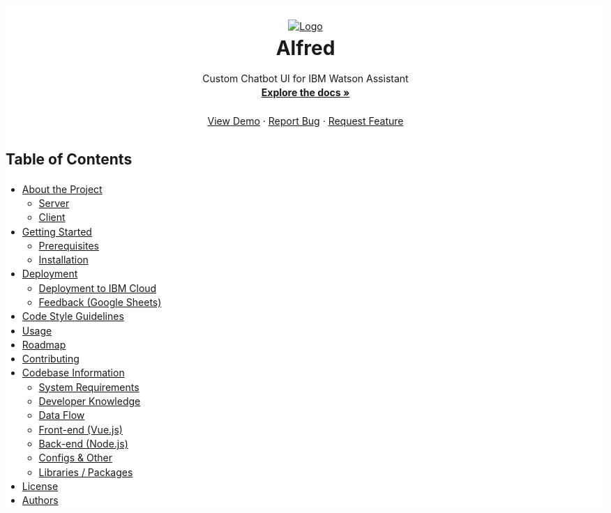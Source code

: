 

<br />
<p align="center" style="margin: 0">
  <a href="https://github.ibm.com/AI-CoE-Prague/chat-ui-app">
    <img src="./client/assets/bowler_hat2.png" alt="Logo" width="160" height="160">
  </a>

  <h3 align="center" style="font-size: 28px; margin: 0; padding-top: 0">Alfred</h3>

  <p align="center">
    Custom Chatbot UI for IBM Watson Assistant
    <br />
    <a href="https://github.com/othneildrew/Best-README-Template"><strong>Explore the docs »</strong></a>
    <br />
    <br />
    <a href="https://alfred-custom-ui.eu-de.mybluemix.net/">View Demo</a>
    ·
    <a href="https://github.ibm.com/AI-CoE-Prague/chat-ui-app/issues">Report Bug</a>
    ·
    <a href="https://github.ibm.com/AI-CoE-Prague/chat-ui-app/issues">Request Feature</a>
  </p>
</p>


## Table of Contents

* [About the Project](#about-the-project)
  * [Server](#server)
  * [Client](#client)
* [Getting Started](#getting-started)
  * [Prerequisites](#prerequisites)
  * [Installation](#installation)
* [Deployment](#deployment)
  * [Deployment to IBM Cloud](#deployment-to-ibm-cloud)
  * [Feedback (Google Sheets)](#feedback-google-sheets)
* [Code Style Guidelines](#code-style-guidelines)
* [Usage](#usage)
* [Roadmap](#roadmap)
* [Contributing](#contributing)
* [Codebase Information](#codebase-information)
  * [System Requirements](#system-requirements)
  * [Developer Knowledge](#developer-knowledge)
  * [Data Flow](#data-flow)
  * [Front-end (Vue.js)](#front-end)
  * [Back-end (Node.js)](#back-end)
  * [Configs & Other](#configs-&-other)
  * [Libraries / Packages](#libraries/packages)
* [License](#license)
* [Authors](#authors)

